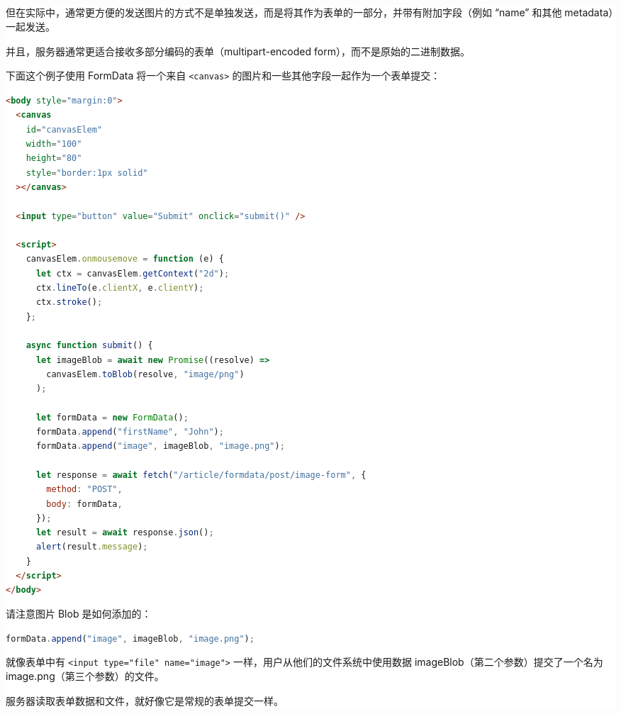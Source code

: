 但在实际中，通常更方便的发送图片的方式不是单独发送，而是将其作为表单的一部分，并带有附加字段（例如 “name” 和其他 metadata）一起发送。

并且，服务器通常更适合接收多部分编码的表单（multipart-encoded form），而不是原始的二进制数据。

下面这个例子使用 FormData 将一个来自 `<canvas>` 的图片和一些其他字段一起作为一个表单提交：

```html
<body style="margin:0">
  <canvas
    id="canvasElem"
    width="100"
    height="80"
    style="border:1px solid"
  ></canvas>

  <input type="button" value="Submit" onclick="submit()" />

  <script>
    canvasElem.onmousemove = function (e) {
      let ctx = canvasElem.getContext("2d");
      ctx.lineTo(e.clientX, e.clientY);
      ctx.stroke();
    };

    async function submit() {
      let imageBlob = await new Promise((resolve) =>
        canvasElem.toBlob(resolve, "image/png")
      );

      let formData = new FormData();
      formData.append("firstName", "John");
      formData.append("image", imageBlob, "image.png");

      let response = await fetch("/article/formdata/post/image-form", {
        method: "POST",
        body: formData,
      });
      let result = await response.json();
      alert(result.message);
    }
  </script>
</body>
```

请注意图片 Blob 是如何添加的：

```js
formData.append("image", imageBlob, "image.png");
```

就像表单中有 `<input type="file" name="image">` 一样，用户从他们的文件系统中使用数据 imageBlob（第二个参数）提交了一个名为 image.png（第三个参数）的文件。

服务器读取表单数据和文件，就好像它是常规的表单提交一样。
